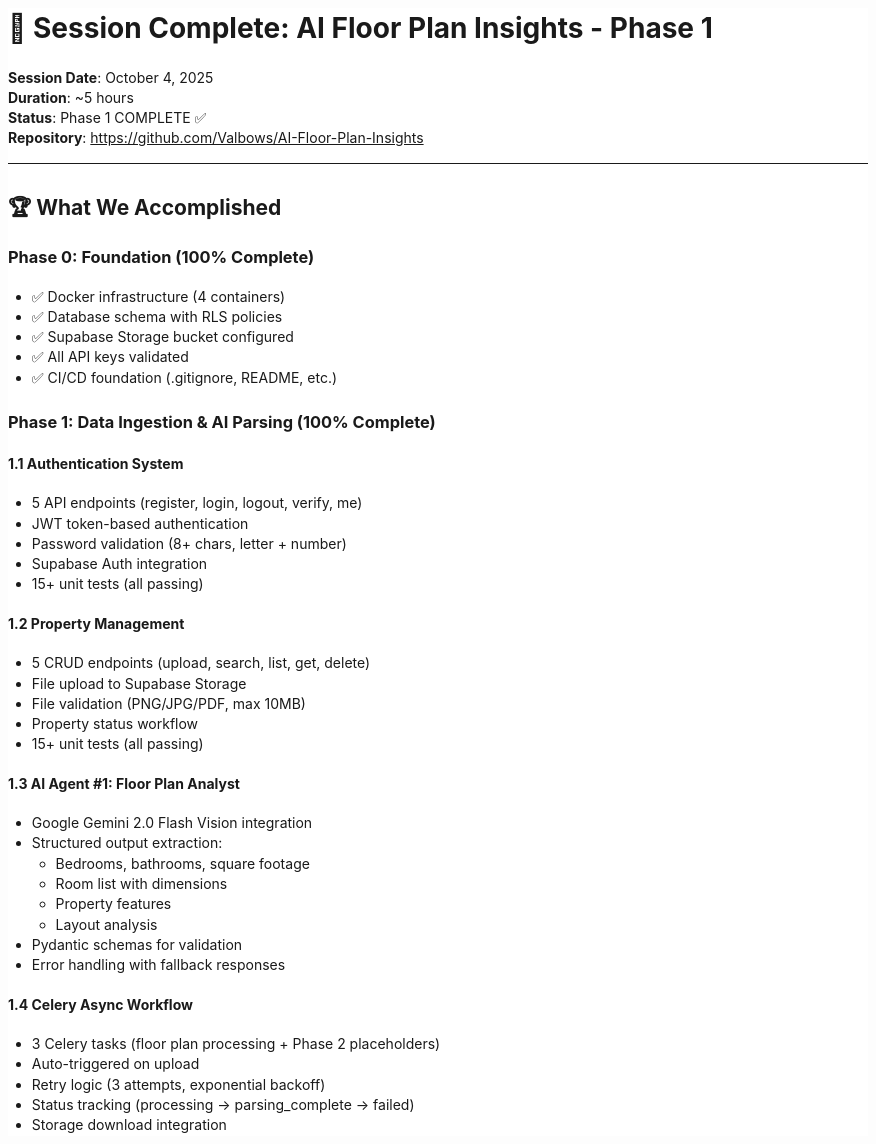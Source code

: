 # 🎉 Session Complete: AI Floor Plan Insights - Phase 1

**Session Date**: October 4, 2025  
**Duration**: ~5 hours  
**Status**: Phase 1 COMPLETE ✅  
**Repository**: https://github.com/Valbows/AI-Floor-Plan-Insights

---

## 🏆 What We Accomplished

### **Phase 0: Foundation (100% Complete)**
- ✅ Docker infrastructure (4 containers)
- ✅ Database schema with RLS policies
- ✅ Supabase Storage bucket configured
- ✅ All API keys validated
- ✅ CI/CD foundation (.gitignore, README, etc.)

### **Phase 1: Data Ingestion & AI Parsing (100% Complete)**

#### **1.1 Authentication System**
- 5 API endpoints (register, login, logout, verify, me)
- JWT token-based authentication
- Password validation (8+ chars, letter + number)
- Supabase Auth integration
- 15+ unit tests (all passing)

#### **1.2 Property Management**
- 5 CRUD endpoints (upload, search, list, get, delete)
- File upload to Supabase Storage
- File validation (PNG/JPG/PDF, max 10MB)
- Property status workflow
- 15+ unit tests (all passing)

#### **1.3 AI Agent #1: Floor Plan Analyst**
- Google Gemini 2.0 Flash Vision integration
- Structured output extraction:
  - Bedrooms, bathrooms, square footage
  - Room list with dimensions
  - Property features
  - Layout analysis
- Pydantic schemas for validation
- Error handling with fallback responses

#### **1.4 Celery Async Workflow**
- 3 Celery tasks (floor plan processing + Phase 2 placeholders)
- Auto-triggered on upload
- Retry logic (3 attempts, exponential backoff)
- Status tracking (processing → parsing_complete → failed)
- Storage download integration
